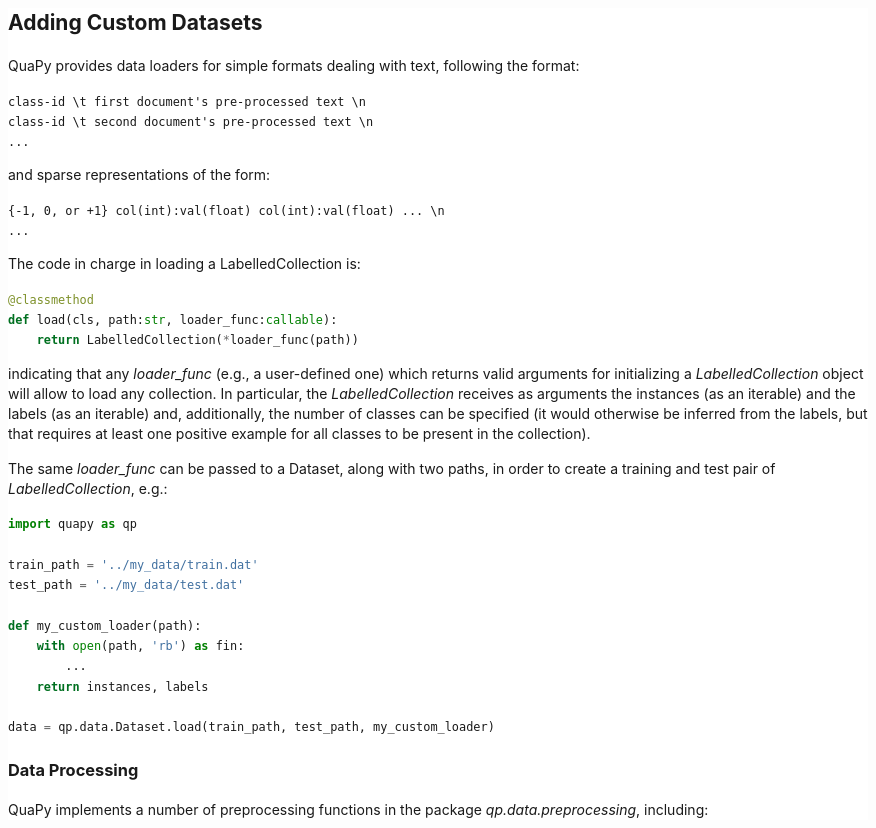 

## Adding Custom Datasets

QuaPy provides data loaders for simple formats dealing with 
text, following the format:

```
class-id \t first document's pre-processed text \n
class-id \t second document's pre-processed text \n
...
```

and sparse representations of the form:

```
{-1, 0, or +1} col(int):val(float) col(int):val(float) ... \n
...
```

The code in charge in loading a LabelledCollection is:

```python
@classmethod
def load(cls, path:str, loader_func:callable):
    return LabelledCollection(*loader_func(path))
```

indicating that any _loader_func_ (e.g., a user-defined one) which 
returns valid arguments for initializing a _LabelledCollection_ object will allow
to load any collection. In particular, the _LabelledCollection_ receives as 
arguments the instances (as an iterable) and the labels (as an iterable) and,
additionally, the number of classes can be specified (it would otherwise be
inferred from the labels, but that requires at least one positive example for
all classes to be present in the collection).

The same _loader_func_ can be passed to a Dataset, along with two 
paths, in order to create a training and test pair of _LabelledCollection_,
e.g.:

```python
import quapy as qp

train_path = '../my_data/train.dat'
test_path = '../my_data/test.dat'

def my_custom_loader(path):
    with open(path, 'rb') as fin:
        ...
    return instances, labels

data = qp.data.Dataset.load(train_path, test_path, my_custom_loader)
```

### Data Processing

QuaPy implements a number of preprocessing functions in the package _qp.data.preprocessing_, including:
